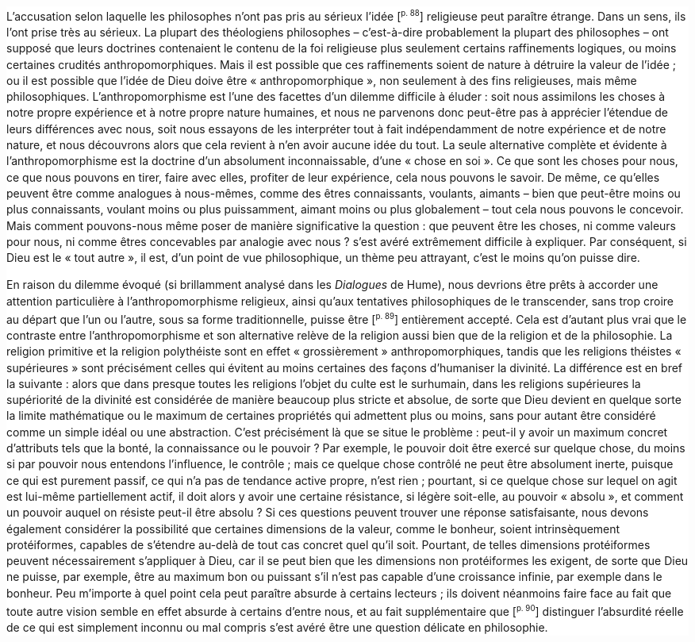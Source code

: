 L’accusation selon laquelle les philosophes n’ont pas pris au sérieux l’idée <span id="p88">[<sup><small>p. 88</small></sup>]</span> religieuse peut paraître étrange. Dans un sens, ils l’ont prise très au sérieux. La plupart des théologiens philosophes – c’est-à-dire probablement la plupart des philosophes – ont supposé que leurs doctrines contenaient le contenu de la foi religieuse plus seulement certains raffinements logiques, ou moins certaines crudités anthropomorphiques. Mais il est possible que ces raffinements soient de nature à détruire la valeur de l’idée ; ou il est possible que l’idée de Dieu doive être « anthropomorphique », non seulement à des fins religieuses, mais même philosophiques. L’anthropomorphisme est l’une des facettes d’un dilemme difficile à éluder : soit nous assimilons les choses à notre propre expérience et à notre propre nature humaines, et nous ne parvenons donc peut-être pas à apprécier l’étendue de leurs différences avec nous, soit nous essayons de les interpréter tout à fait indépendamment de notre expérience et de notre nature, et nous découvrons alors que cela revient à n’en avoir aucune idée du tout. La seule alternative complète et évidente à l’anthropomorphisme est la doctrine d’un absolument inconnaissable, d’une « chose en soi ». Ce que sont les choses pour nous, ce que nous pouvons en tirer, faire avec elles, profiter de leur expérience, cela nous pouvons le savoir. De même, ce qu’elles peuvent être comme analogues à nous-mêmes, comme des êtres connaissants, voulants, aimants – bien que peut-être moins ou plus connaissants, voulant moins ou plus puissamment, aimant moins ou plus globalement – ​​tout cela nous pouvons le concevoir. Mais comment pouvons-nous même poser de manière significative la question : que peuvent être les choses, ni comme valeurs pour nous, ni comme êtres concevables par analogie avec nous ? s’est avéré extrêmement difficile à expliquer. Par conséquent, si Dieu est le « tout autre », il est, d’un point de vue philosophique, un thème peu attrayant, c’est le moins qu’on puisse dire.

En raison du dilemme évoqué (si brillamment analysé dans les _Dialogues_ de Hume), nous devrions être prêts à accorder une attention particulière à l’anthropomorphisme religieux, ainsi qu’aux tentatives philosophiques de le transcender, sans trop croire au départ que l’un ou l’autre, sous sa forme traditionnelle, puisse être <span id="p89">[<sup><small>p. 89</small></sup>]</span> entièrement accepté. Cela est d’autant plus vrai que le contraste entre l’anthropomorphisme et son alternative relève de la religion aussi bien que de la religion et de la philosophie. La religion primitive et la religion polythéiste sont en effet « grossièrement » anthropomorphiques, tandis que les religions théistes « supérieures » sont précisément celles qui évitent au moins certaines des façons d’humaniser la divinité. La différence est en bref la suivante : alors que dans presque toutes les religions l’objet du culte est le surhumain, dans les religions supérieures la supériorité de la divinité est considérée de manière beaucoup plus stricte et absolue, de sorte que Dieu devient en quelque sorte la limite mathématique ou le maximum de certaines propriétés qui admettent plus ou moins, sans pour autant être considéré comme un simple idéal ou une abstraction. C’est précisément là que se situe le problème : peut-il y avoir un maximum concret d’attributs tels que la bonté, la connaissance ou le pouvoir ? Par exemple, le pouvoir doit être exercé sur quelque chose, du moins si par pouvoir nous entendons l’influence, le contrôle ; mais ce quelque chose contrôlé ne peut être absolument inerte, puisque ce qui est purement passif, ce qui n’a pas de tendance active propre, n’est rien ; pourtant, si ce quelque chose sur lequel on agit est lui-même partiellement actif, il doit alors y avoir une certaine résistance, si légère soit-elle, au pouvoir « absolu », et comment un pouvoir auquel on résiste peut-il être absolu ? Si ces questions peuvent trouver une réponse satisfaisante, nous devons également considérer la possibilité que certaines dimensions de la valeur, comme le bonheur, soient intrinsèquement protéiformes, capables de s’étendre au-delà de tout cas concret quel qu’il soit. Pourtant, de telles dimensions protéiformes peuvent nécessairement s’appliquer à Dieu, car il se peut bien que les dimensions non protéiformes les exigent, de sorte que Dieu ne puisse, par exemple, être au maximum bon ou puissant s’il n’est pas capable d’une croissance infinie, par exemple dans le bonheur. Peu m’importe à quel point cela peut paraître absurde à certains lecteurs ; ils doivent néanmoins faire face au fait que toute autre vision semble en effet absurde à certains d’entre nous, et au fait supplémentaire que <span id="p90">[<sup><small>p. 90</small></sup>]</span> distinguer l’absurdité réelle de ce qui est simplement inconnu ou mal compris s’est avéré être une question délicate en philosophie.
